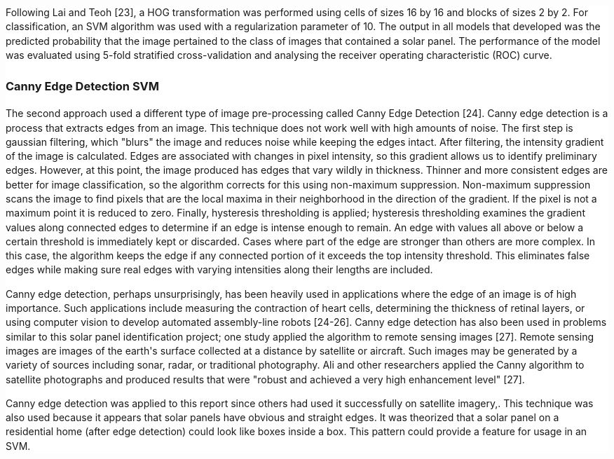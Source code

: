 Following Lai and Teoh \[23\], a HOG transformation was performed using
cells of sizes 16 by 16 and blocks of sizes 2 by 2. For classification,
an SVM algorithm was used with a regularization parameter of 10. The
output in all models that developed was the predicted probability that
the image pertained to the class of images that contained a solar panel.
The performance of the model was evaluated using 5-fold stratified
cross-validation and analysing the receiver operating characteristic
(ROC) curve.

### Canny Edge Detection SVM

The second approach used a different type of image pre-processing called
Canny Edge Detection \[24\]. Canny edge detection is a process that
extracts edges from an image. This technique does not work well with
high amounts of noise. The first step is gaussian filtering, which
"blurs" the image and reduces noise while keeping the edges intact.
After filtering, the intensity gradient of the image is calculated.
Edges are associated with changes in pixel intensity, so this gradient
allows us to identify preliminary edges. However, at this point, the
image produced has edges that vary wildly in thickness. Thinner and more
consistent edges are better for image classification, so the algorithm
corrects for this using non-maximum suppression. Non-maximum suppression
scans the image to find pixels that are the local maxima in their
neighborhood in the direction of the gradient. If the pixel is not a
maximum point it is reduced to zero. Finally, hysteresis thresholding is
applied; hysteresis thresholding examines the gradient values along
connected edges to determine if an edge is intense enough to remain. An
edge with values all above or below a certain threshold is immediately
kept or discarded. Cases where part of the edge are stronger than others
are more complex. In this case, the algorithm keeps the edge if any
connected portion of it exceeds the top intensity threshold. This
eliminates false edges while making sure real edges with varying
intensities along their lengths are included.

Canny edge detection, perhaps unsurprisingly, has been heavily used in
applications where the edge of an image is of high importance. Such
applications include measuring the contraction of heart cells,
determining the thickness of retinal layers, or using computer vision to
develop automated assembly-line robots \[24-26\]. Canny edge detection
has also been used in problems similar to this solar panel
identification project; one study applied the algorithm to remote
sensing images \[27\]. Remote sensing images are images of the earth's
surface collected at a distance by satellite or aircraft. Such images
may be generated by a variety of sources including sonar, radar, or
traditional photography. Ali and other researchers applied the Canny
algorithm to satellite photographs and produced results that were
"robust and achieved a very high enhancement level" \[27\].

Canny edge detection was applied to this report since others had used it
successfully on satellite imagery,. This technique was also used because
it appears that solar panels have obvious and straight edges. It was
theorized that a solar panel on a residential home (after edge
detection) could look like boxes inside a box. This pattern could
provide a feature for usage in an SVM.
